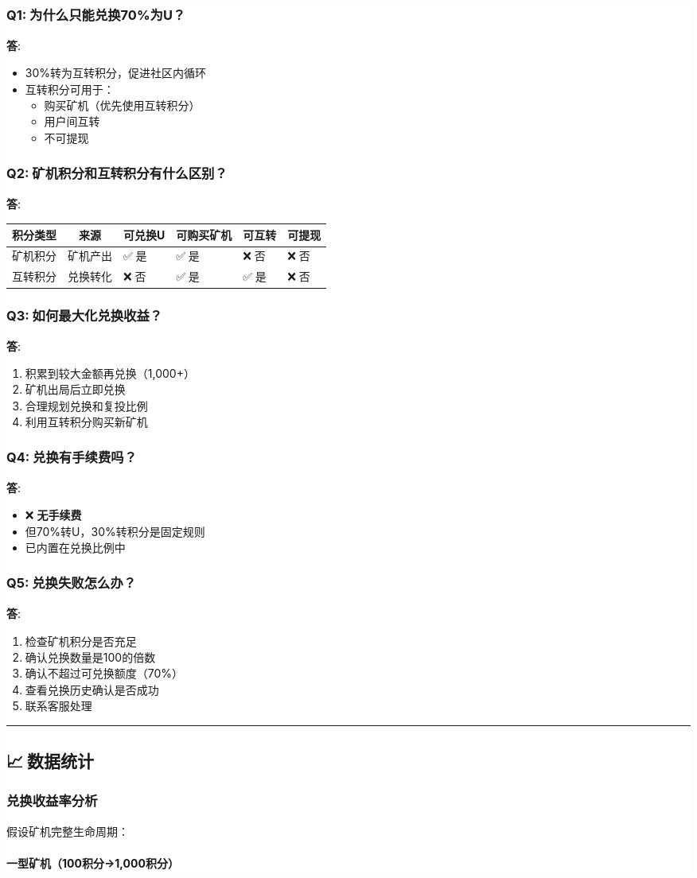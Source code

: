 ### Q1: 为什么只能兑换70%为U？

**答**: 
- 30%转为互转积分，促进社区内循环
- 互转积分可用于：
  - 购买矿机（优先使用互转积分）
  - 用户间互转
  - 不可提现

### Q2: 矿机积分和互转积分有什么区别？

**答**:

| 积分类型 | 来源 | 可兑换U | 可购买矿机 | 可互转 | 可提现 |
|---------|------|---------|-----------|--------|--------|
| 矿机积分 | 矿机产出 | ✅ 是 | ✅ 是 | ❌ 否 | ❌ 否 |
| 互转积分 | 兑换转化 | ❌ 否 | ✅ 是 | ✅ 是 | ❌ 否 |

### Q3: 如何最大化兑换收益？

**答**:
1. 积累到较大金额再兑换（1,000+）
2. 矿机出局后立即兑换
3. 合理规划兑换和复投比例
4. 利用互转积分购买新矿机

### Q4: 兑换有手续费吗？

**答**:
- ❌ **无手续费**
- 但70%转U，30%转积分是固定规则
- 已内置在兑换比例中

### Q5: 兑换失败怎么办？

**答**:
1. 检查矿机积分是否充足
2. 确认兑换数量是100的倍数
3. 确认不超过可兑换额度（70%）
4. 查看兑换历史确认是否成功
5. 联系客服处理

---

## 📈 数据统计

### 兑换收益率分析

假设矿机完整生命周期：

#### 一型矿机（100积分→1,000积分）
